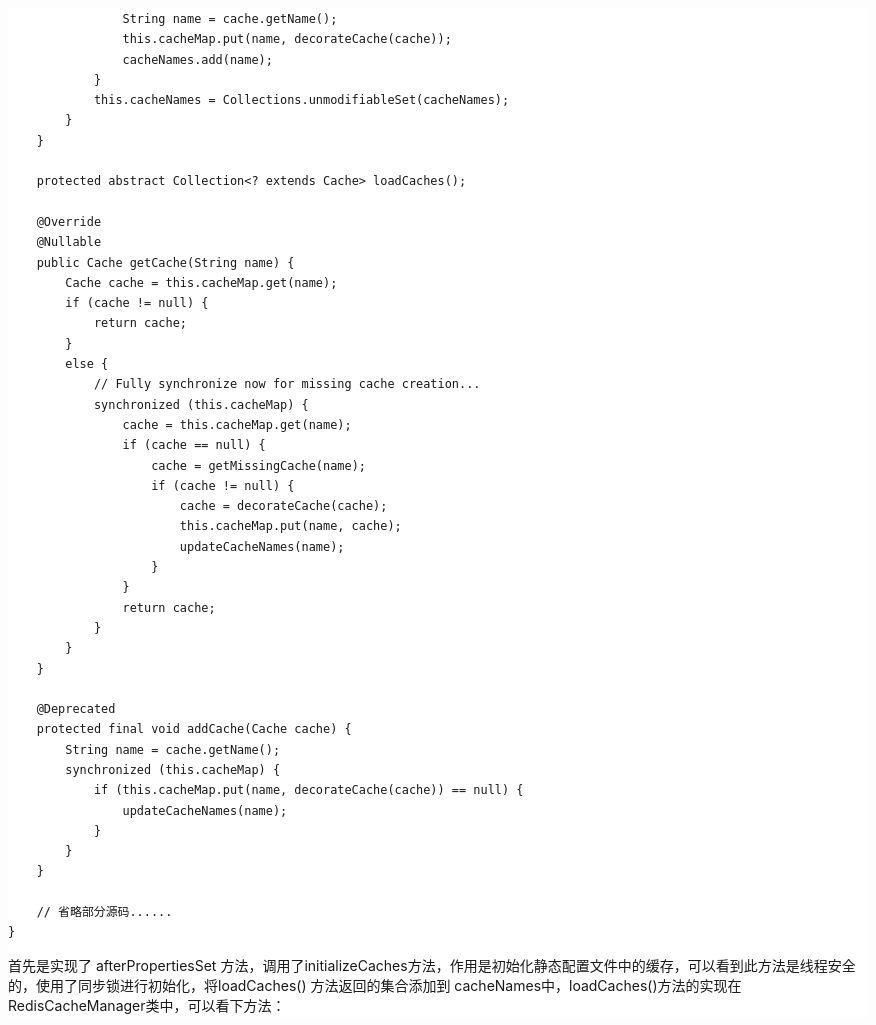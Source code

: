 ```
				String name = cache.getName();
				this.cacheMap.put(name, decorateCache(cache));
				cacheNames.add(name);
			}
			this.cacheNames = Collections.unmodifiableSet(cacheNames);
		}
	}
	
	protected abstract Collection<? extends Cache> loadCaches();
	
	@Override
	@Nullable
	public Cache getCache(String name) {
		Cache cache = this.cacheMap.get(name);
		if (cache != null) {
			return cache;
		}
		else {
			// Fully synchronize now for missing cache creation...
			synchronized (this.cacheMap) {
				cache = this.cacheMap.get(name);
				if (cache == null) {
					cache = getMissingCache(name);
					if (cache != null) {
						cache = decorateCache(cache);
						this.cacheMap.put(name, cache);
						updateCacheNames(name);
					}
				}
				return cache;
			}
		}
	}
	
	@Deprecated
	protected final void addCache(Cache cache) {
		String name = cache.getName();
		synchronized (this.cacheMap) {
			if (this.cacheMap.put(name, decorateCache(cache)) == null) {
				updateCacheNames(name);
			}
		}
	}
	
	// 省略部分源码......
}
```

首先是实现了 afterPropertiesSet 方法，调用了initializeCaches方法，作用是初始化静态配置文件中的缓存，可以看到此方法是线程安全的，使用了同步锁进行初始化，将loadCaches() 方法返回的集合添加到 cacheNames中，loadCaches()方法的实现在RedisCacheManager类中，可以看下方法：
